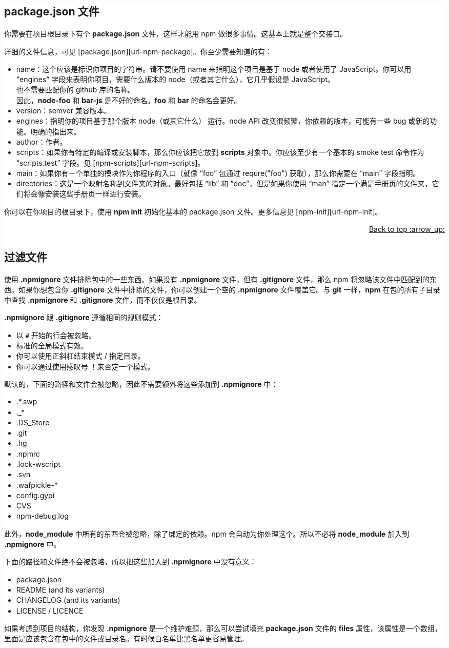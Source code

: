 ## <a name="package-file"></a> package.json 文件
你需要在项目根目录下有个 **package.json** 文件，这样才能用 npm 做很多事情。这基本上就是整个交接口。

详细的文件信息，可见 [package.json][url-npm-package]。你至少需要知道的有：
- name：这个应该是标识你项目的字符串。请不要使用 name 来指明这个项目是基于 node 或者使用了 JavaScript。你可以用 “engines” 字段来表明你项目，需要什么版本的 node（或者其它什么），它几乎假设是 JavaScript。<br />也不需要匹配你的 github 库的名称。<br />因此，**node-foo** 和 **bar-js** 是不好的命名。**foo** 和 **bar** 的命名会更好。
- version：semver 兼容版本。
- engines：指明你的项目基于那个版本 node（或其它什么） 运行。node API 改变很频繁，你依赖的版本，可能有一些 bug 或新的功能。明确的指出来。
- author：作者。
- scripts：如果你有特定的编译或安装脚本，那么你应该把它放到 **scripts** 对象中。你应该至少有一个基本的 smoke test 命令作为 “scripts.test” 字段。见 [npm-scripts][url-npm-scripts]。
- main：如果你有一个单独的模块作为你程序的入口（就像 “foo” 包通过 requre("foo") 获取），那么你需要在 “main” 字段指明。
- directories：这是一个映射名称到文件夹的对象。最好包括 “lib” 和 “doc”，但是如果你使用 “man” 指定一个满是手册页的文件夹，它们将会像安装这些手册页一样进行安装。

你可以在你项目的根目录下，使用 **npm init** 初始化基本的 package.json 文件。更多信息见 [npm-init][url-npm-init]。
<div align="right"><a href="#index">Back to top :arrow_up:</a></div>

## <a name="filt"></a> 过滤文件
使用 **.npmignore** 文件排除包中的一些东西。如果没有 **.npmignore** 文件，但有 **.gitignore** 文件，那么 npm 将忽略该文件中匹配到的东西。如果你想包含你 **.gitignore** 文件中排除的文件，你可以创建一个空的 **.npmignore** 文件覆盖它。与 **git** 一样，**npm** 在包的所有子目录中查找 **.npmignore** 和 **.gitignore** 文件，而不仅仅是根目录。

**.npmignore** 跟 **.gitignore** 遵循相同的规则模式：
- 以 `#` 开始的行会被忽略。
- 标准的全局模式有效。
- 你可以使用正斜杠结束模式 / 指定目录。
- 你可以通过使用感叹号 ！来否定一个模式。

默认的，下面的路径和文件会被忽略，因此不需要额外将这些添加到 **.npmignore** 中：
- .*.swp
- ._*
- .DS_Store
- .git
- .hg
- .npmrc
- .lock-wscript
- .svn
- .wafpickle-*
- config.gypi
- CVS
- npm-debug.log

此外，**node_module** 中所有的东西会被忽略，除了绑定的依赖。npm 会自动为你处理这个。所以不必将 **node_module** 加入到 **.npmignore** 中。

下面的路径和文件绝不会被忽略，所以把这些加入到 **.npmignore** 中没有意义：
- package.json
- README (and its variants)
- CHANGELOG (and its variants)
- LICENSE / LICENCE

如果考虑到项目的结构，你发现 **.npmignore** 是一个维护难题，那么可以尝试填充 **package.json** 文件的 **files** 属性，该属性是一个数组，里面是应该包含在包中的文件或目录名。有时候白名单比黑名单更容易管理。
